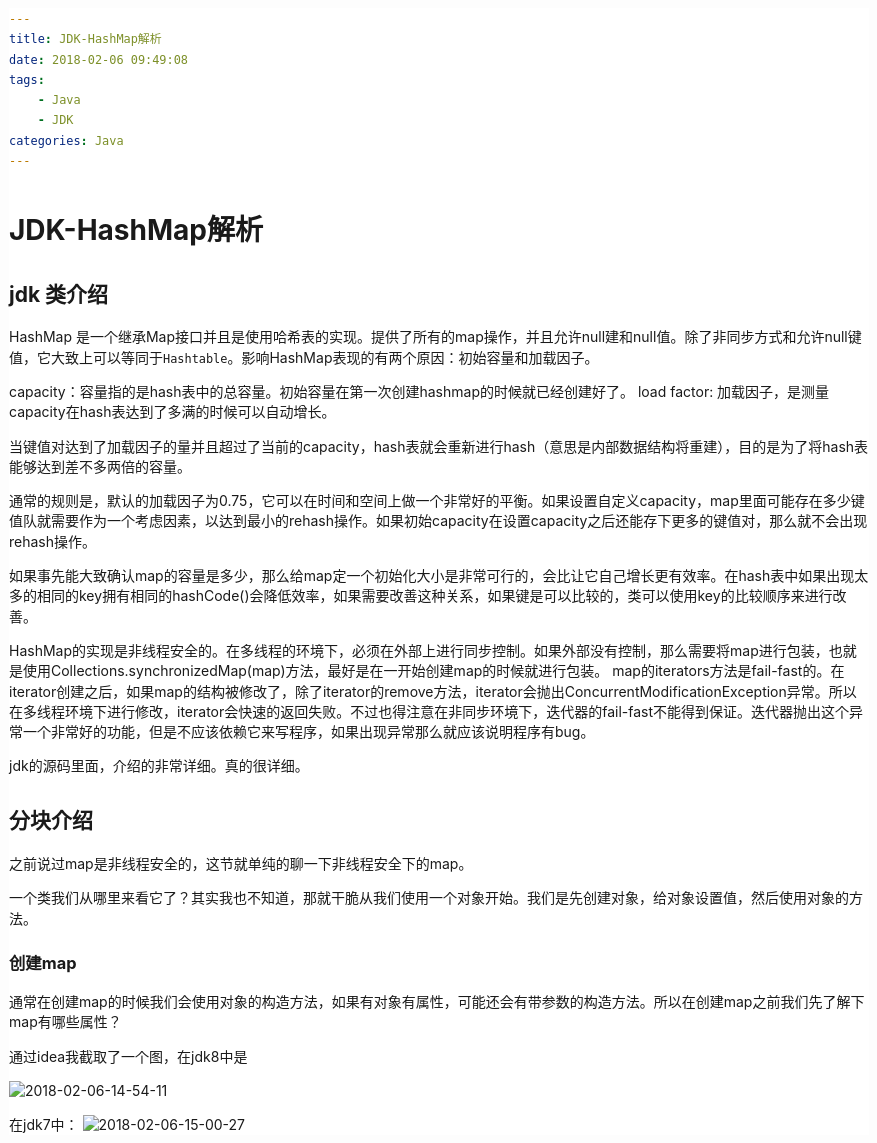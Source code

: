 ```yaml
---
title: JDK-HashMap解析
date: 2018-02-06 09:49:08
tags:
    - Java
    - JDK
categories: Java
---
```


# JDK-HashMap解析

## jdk 类介绍

HashMap 是一个继承Map接口并且是使用哈希表的实现。提供了所有的map操作，并且允许null建和null值。除了非同步方式和允许null键值，它大致上可以等同于`Hashtable`。影响HashMap表现的有两个原因：初始容量和加载因子。

capacity：容量指的是hash表中的总容量。初始容量在第一次创建hashmap的时候就已经创建好了。
load factor: 加载因子，是测量capacity在hash表达到了多满的时候可以自动增长。

当键值对达到了加载因子的量并且超过了当前的capacity，hash表就会重新进行hash（意思是内部数据结构将重建），目的是为了将hash表能够达到差不多两倍的容量。

通常的规则是，默认的加载因子为0.75，它可以在时间和空间上做一个非常好的平衡。如果设置自定义capacity，map里面可能存在多少键值队就需要作为一个考虑因素，以达到最小的rehash操作。如果初始capacity在设置capacity之后还能存下更多的键值对，那么就不会出现rehash操作。

如果事先能大致确认map的容量是多少，那么给map定一个初始化大小是非常可行的，会比让它自己增长更有效率。在hash表中如果出现太多的相同的key拥有相同的hashCode()会降低效率，如果需要改善这种关系，如果键是可以比较的，类可以使用key的比较顺序来进行改善。

HashMap的实现是非线程安全的。在多线程的环境下，必须在外部上进行同步控制。如果外部没有控制，那么需要将map进行包装，也就是使用Collections.synchronizedMap(map)方法，最好是在一开始创建map的时候就进行包装。
map的iterators方法是fail-fast的。在iterator创建之后，如果map的结构被修改了，除了iterator的remove方法，iterator会抛出ConcurrentModificationException异常。所以在多线程环境下进行修改，iterator会快速的返回失败。不过也得注意在非同步环境下，迭代器的fail-fast不能得到保证。迭代器抛出这个异常一个非常好的功能，但是不应该依赖它来写程序，如果出现异常那么就应该说明程序有bug。

jdk的源码里面，介绍的非常详细。真的很详细。

## 分块介绍

之前说过map是非线程安全的，这节就单纯的聊一下非线程安全下的map。

一个类我们从哪里来看它了？其实我也不知道，那就干脆从我们使用一个对象开始。我们是先创建对象，给对象设置值，然后使用对象的方法。

### 创建map

通常在创建map的时候我们会使用对象的构造方法，如果有对象有属性，可能还会有带参数的构造方法。所以在创建map之前我们先了解下map有哪些属性？

通过idea我截取了一个图，在jdk8中是

![2018-02-06-14-54-11](/images/qiniu/2018-02-06-14-54-11.png)

在jdk7中：
![2018-02-06-15-00-27](/images/qiniu/2018-02-06-15-00-27.png)
